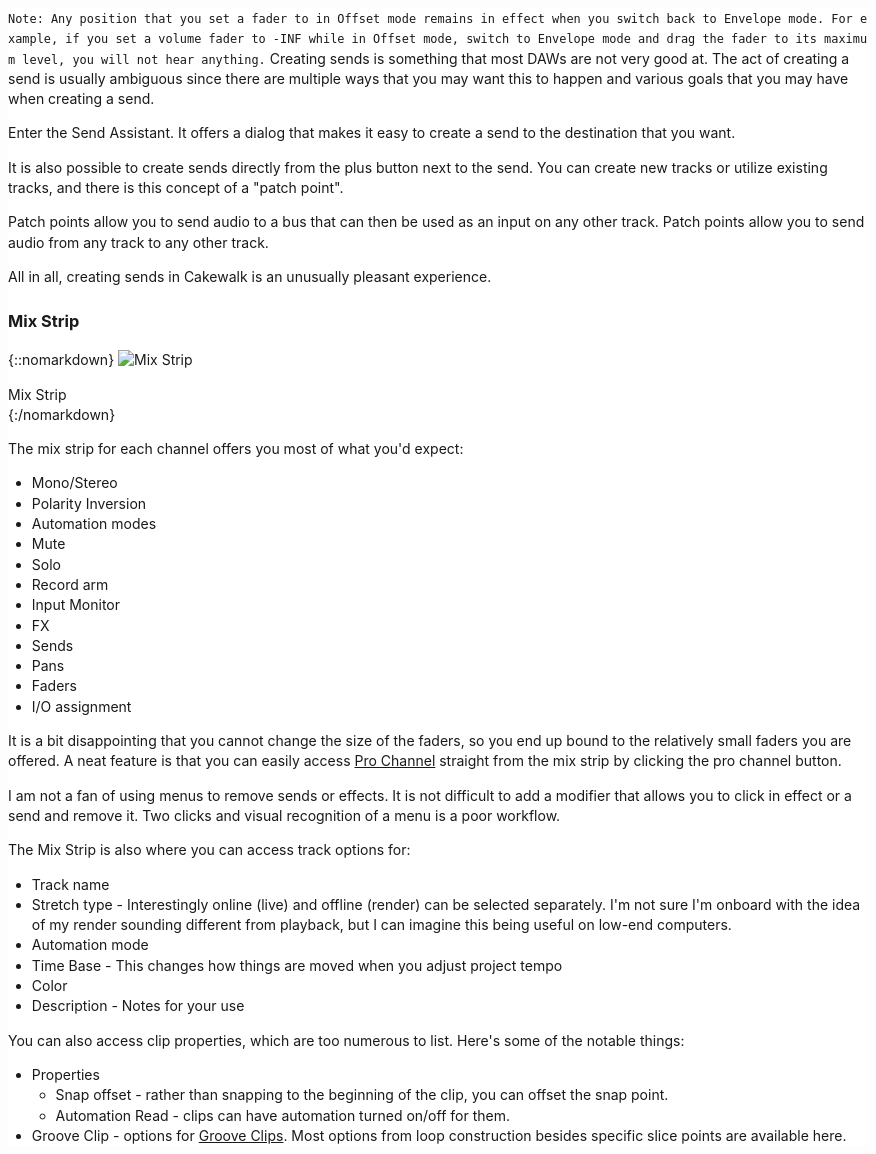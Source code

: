 ```Note: Any position that you set a fader to in Offset mode remains in effect when you switch back to Envelope mode. For example, if you set a volume fader to -INF while in Offset mode, switch to Envelope mode and drag the fader to its maximum level, you will not hear anything.```
Creating sends is something that most DAWs are not very good at. The act of creating a send is usually ambiguous since there are multiple ways that you may want this to happen and various goals that you may have when creating a send.

Enter the Send Assistant. It offers a dialog that makes it easy to create a send to the destination that you want.

It is also possible to create sends directly from the plus button next to the send. You can create new tracks or utilize existing tracks, and there is this concept of a "patch point".

Patch points allow you to send audio to a bus that can then be used as an input on any other track. Patch points allow you to send audio from any track to any other track.

All in all, creating sends in Cakewalk is an unusually pleasant experience.

### Mix Strip

{::nomarkdown}
<img src="/assets/Cakewalk/MixStrip.png" alt="Mix Strip">
<div class="image-caption">Mix Strip</div>
{:/nomarkdown}

The mix strip for each channel offers you most of what you'd expect:
* Mono/Stereo
* Polarity Inversion
* Automation modes
* Mute
* Solo
* Record arm
* Input Monitor
* FX
* Sends
* Pans
* Faders
* I/O assignment

It is a bit disappointing that you cannot change the size of the faders, so you end up bound to the relatively small faders you are offered. A neat feature is that you can easily access [Pro Channel](#prochannel) straight from the mix strip by clicking the pro channel button.

I am not a fan of using menus to remove sends or effects. It is not difficult to add a modifier that allows you to click in effect or a send and remove it. Two clicks and visual recognition of a menu is a poor workflow.

The Mix Strip is also where you can access track options for:

* Track name
* Stretch type - Interestingly online (live) and offline (render) can be selected separately. I'm not sure I'm onboard with the idea of my render sounding different from playback, but I can imagine this being useful on low-end computers.
* Automation mode
* Time Base - This changes how things are moved when you adjust project tempo
* Color
* Description - Notes for your use

You can also access clip properties, which are too numerous to list. Here's some of the notable things:

* Properties
  * Snap offset - rather than snapping to the beginning of the clip, you can offset the snap point.
  * Automation Read - clips can have automation turned on/off for them.
* Groove Clip - options for [Groove Clips](#loop-construction). Most options from loop construction besides specific slice points are available here.
```